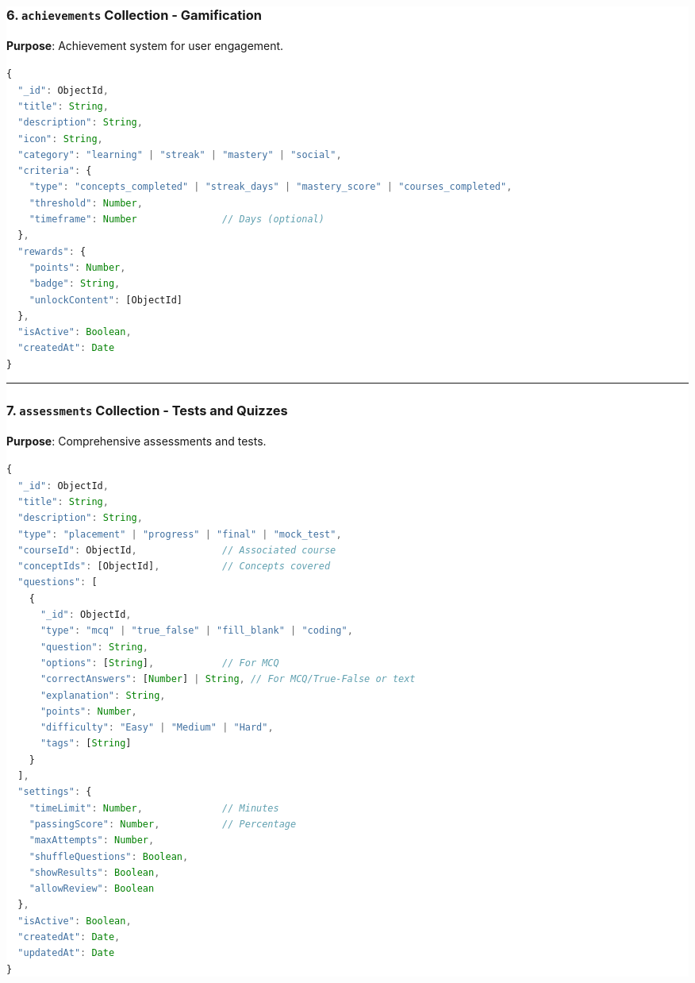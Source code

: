 
### 6. **`achievements` Collection** - Gamification

**Purpose**: Achievement system for user engagement.

```javascript
{
  "_id": ObjectId,
  "title": String,
  "description": String,
  "icon": String,
  "category": "learning" | "streak" | "mastery" | "social",
  "criteria": {
    "type": "concepts_completed" | "streak_days" | "mastery_score" | "courses_completed",
    "threshold": Number,
    "timeframe": Number               // Days (optional)
  },
  "rewards": {
    "points": Number,
    "badge": String,
    "unlockContent": [ObjectId]
  },
  "isActive": Boolean,
  "createdAt": Date
}
```

---

### 7. **`assessments` Collection** - Tests and Quizzes

**Purpose**: Comprehensive assessments and tests.

```javascript
{
  "_id": ObjectId,
  "title": String,
  "description": String,
  "type": "placement" | "progress" | "final" | "mock_test",
  "courseId": ObjectId,               // Associated course
  "conceptIds": [ObjectId],           // Concepts covered
  "questions": [
    {
      "_id": ObjectId,
      "type": "mcq" | "true_false" | "fill_blank" | "coding",
      "question": String,
      "options": [String],            // For MCQ
      "correctAnswers": [Number] | String, // For MCQ/True-False or text
      "explanation": String,
      "points": Number,
      "difficulty": "Easy" | "Medium" | "Hard",
      "tags": [String]
    }
  ],
  "settings": {
    "timeLimit": Number,              // Minutes
    "passingScore": Number,           // Percentage
    "maxAttempts": Number,
    "shuffleQuestions": Boolean,
    "showResults": Boolean,
    "allowReview": Boolean
  },
  "isActive": Boolean,
  "createdAt": Date,
  "updatedAt": Date
}
```